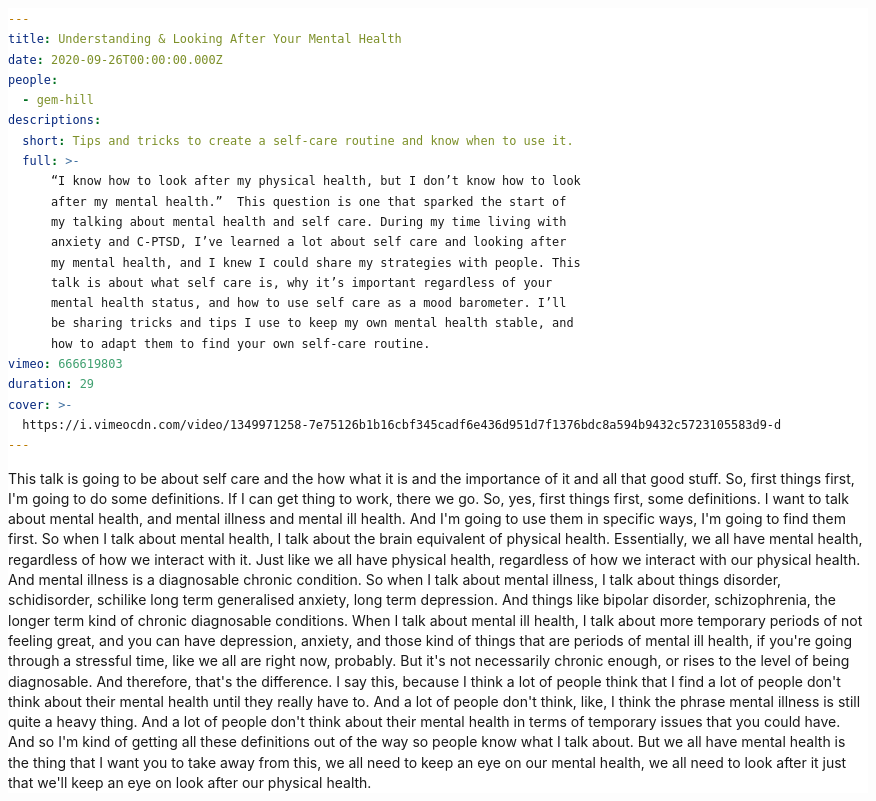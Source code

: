 ```yaml
---
title: Understanding & Looking After Your Mental Health
date: 2020-09-26T00:00:00.000Z
people:
  - gem-hill
descriptions:
  short: Tips and tricks to create a self-care routine and know when to use it.
  full: >-
      “I know how to look after my physical health, but I don’t know how to look
      after my mental health.”  This question is one that sparked the start of
      my talking about mental health and self care. During my time living with
      anxiety and C-PTSD, I’ve learned a lot about self care and looking after
      my mental health, and I knew I could share my strategies with people. This
      talk is about what self care is, why it’s important regardless of your
      mental health status, and how to use self care as a mood barometer. I’ll
      be sharing tricks and tips I use to keep my own mental health stable, and
      how to adapt them to find your own self-care routine.
vimeo: 666619803
duration: 29
cover: >-
  https://i.vimeocdn.com/video/1349971258-7e75126b1b16cbf345cadf6e436d951d7f1376bdc8a594b9432c5723105583d9-d
---
```


This talk is going to be about self care and the how what it is and the importance of it and all that good stuff. So, first things first, I'm going to do some definitions. If I can get thing to work, there we go. So, yes, first things first, some definitions. I want to talk about mental health, and mental illness and mental ill health. And I'm going to use them in specific ways, I'm going to find them first. So when I talk about mental health, I talk about the brain equivalent of physical health. Essentially, we all have mental health, regardless of how we interact with it. Just like we all have physical health, regardless of how we interact with our physical health. And mental illness is a diagnosable chronic condition. So when I talk about mental illness, I talk about things disorder, schidisorder, schilike long term generalised anxiety, long term depression. And things like bipolar disorder, schizophrenia, the longer term kind of chronic diagnosable conditions. When I talk about mental ill health, I talk about more temporary periods of not feeling great, and you can have depression, anxiety, and those kind of things that are periods of mental ill health, if you're going through a stressful time, like we all are right now, probably. But it's not necessarily chronic enough, or rises to the level of being diagnosable. And therefore, that's the difference. I say this, because I think a lot of people think that I find a lot of people don't think about their mental health until they really have to. And a lot of people don't think, like, I think the phrase mental illness is still quite a heavy thing. And a lot of people don't think about their mental health in terms of temporary issues that you could have. And so I'm kind of getting all these definitions out of the way so people know what I talk about. But we all have mental health is the thing that I want you to take away from this, we all need to keep an eye on our mental health, we all need to look after it just that we'll keep an eye on look after our physical health.
